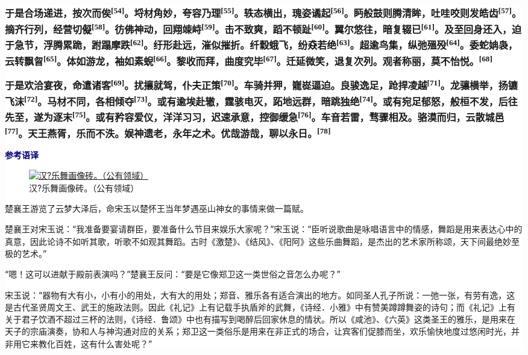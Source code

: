 <p style="text-align: left;"><strong><span style="font-family: 标楷体; font-size: medium;"><strong>于是合场递进，按次而俟</strong></span><span style="font-family: 标楷体; font-size: medium;"><strong><strong><sup>[54]</sup></strong></strong></span><span style="font-family: 标楷体; font-size: medium;"><strong>。埒材角妙，夸容乃理</strong></span><span style="font-family: 标楷体; font-size: medium;"><strong><strong><sup>[55]</sup></strong></strong></span><span style="font-family: 标楷体; font-size: medium;"><strong>。轶态横出，瑰姿谲起</strong></span><span style="font-family: 标楷体; font-size: medium;"><strong><strong><sup>[56]</sup></strong></strong></span><span style="font-family: 标楷体; font-size: medium;"><strong>。眄般鼓则腾清眸，吐哇咬则发皓齿</strong></span><span style="font-family: 标楷体; font-size: medium;"><strong><strong><sup>[57]</sup></strong></strong></span><span style="font-family: 标楷体; font-size: medium;"><strong>。摘齐行列，经营切儗</strong></span><span style="font-family: 标楷体; font-size: medium;"><strong><strong><sup>[58]</sup></strong></strong></span><span style="font-family: 标楷体; font-size: medium;"><strong>。彷佛神动，回翔竦峙</strong></span><span style="font-family: 标楷体; font-size: medium;"><strong><strong><sup>[59]</sup></strong></strong></span><span style="font-family: 标楷体; font-size: medium;"><strong>。击不致爽，蹈不顿趾</strong></span><span style="font-family: 标楷体; font-size: medium;"><strong><strong><sup>[60]</sup></strong></strong></span><span style="font-family: 标楷体; font-size: medium;"><strong>。翼尔悠往，暗复辍已</strong></span><span style="font-family: 标楷体; font-size: medium;"><strong><strong><sup>[61]</sup></strong></strong></span><span style="font-family: 标楷体; font-size: medium;"><strong>。及至回身还入，迫于急节，浮腾累跪，跗蹋摩跌</strong></span><span style="font-family: 标楷体; font-size: medium;"><strong><strong><sup>[62]</sup></strong></strong></span><span style="font-family: 标楷体; font-size: medium;"><strong>。纡形赴远，漼似摧折。纤縠蛾飞，纷猋若绝</strong></span><span style="font-family: 标楷体; font-size: medium;"><strong><strong><sup>[63]</sup></strong></strong></span><span style="font-family: 标楷体; font-size: medium;"><strong>。超逾鸟集，纵弛殟殁</strong></span><span style="font-family: 标楷体; font-size: medium;"><strong><strong><sup>[64]</sup></strong></strong></span><span style="font-family: 标楷体; font-size: medium;"><strong>。委蛇姌袅，云转飘曶</strong></span><span style="font-family: 标楷体; font-size: medium;"><strong><strong><sup>[65]</sup></strong></strong></span><span style="font-family: 标楷体; font-size: medium;"><strong>。体如游龙，袖如素蜺</strong></span><span style="font-family: 标楷体; font-size: medium;"><strong><strong><sup>[66]</sup></strong></strong></span><span style="font-family: 标楷体; font-size: medium;"><strong>。黎收而拜，曲度究毕<strong><sup>[67]</sup></strong>。迁延微笑，退复次列。观者称丽，莫不怡悦。</strong></span><span style="font-family: 标楷体; font-size: medium;"><strong><strong><sup>[68]</sup></strong></strong></span></strong></p>
<p style="text-align: left;"><strong><span style="font-family: 标楷体; font-size: medium;"><strong>于是欢洽宴夜，命遣诸客</strong></span><span style="font-family: 标楷体; font-size: medium;"><strong><strong><sup>[69]</sup></strong></strong></span><span style="font-family: 标楷体; font-size: medium;"><strong>。扰攘就驾，仆夫正策</strong></span><span style="font-family: 标楷体; font-size: medium;"><strong><strong><sup>[70]</sup></strong></strong></span><span style="font-family: 标楷体; font-size: medium;"><strong>。车骑并狎，巃嵸逼迫。良骏逸足，跄捍凌越</strong></span><span style="font-family: 标楷体; font-size: medium;"><strong><strong><sup>[71]</sup></strong></strong></span><span style="font-family: 标楷体; font-size: medium;"><strong>。龙骧横举，扬镳飞沫</strong></span><span style="font-family: 标楷体; font-size: medium;"><strong><strong><sup>[72]</sup></strong></strong></span><span style="font-family: 标楷体; font-size: medium;"><strong>。马材不同，各相倾夺</strong></span><span style="font-family: 标楷体; font-size: medium;"><strong><strong><sup>[73]</sup></strong></strong></span><span style="font-family: 标楷体; font-size: medium;"><strong>。或有逾埃赴辙，霆骇电灭，跖地远群，暗跳独绝</strong></span><span style="font-family: 标楷体; font-size: medium;"><strong><strong><sup>[74]</sup></strong></strong></span><span style="font-family: 标楷体; font-size: medium;"><strong>。或有宛足郁怒，般桓不发，后往先至，遂为逐末</strong></span><span style="font-family: 标楷体; font-size: medium;"><strong><strong><sup>[75]</sup></strong></strong></span><span style="font-family: 标楷体; font-size: medium;"><strong>。或有矜容爱仪，洋洋习习，迟速承意，控御缓急</strong></span><span style="font-family: 标楷体; font-size: medium;"><strong><strong><sup>[76]</sup></strong></strong></span><span style="font-family: 标楷体; font-size: medium;"><strong>。车音若雷，骛骤相及。骆漠而归，云散城邑</strong></span><span style="font-family: 标楷体; font-size: medium;"><strong><strong><sup>[77]</sup></strong></strong></span><span style="font-family: 标楷体; font-size: medium;"><strong>。天王燕胥，乐而不泆。娱神遗老，永年之术。优哉游哉，聊以永日。</strong></span><span style="font-family: 标楷体; font-size: medium;"><strong><strong><sup>[78]</sup></strong></strong></span></strong></p>
<p><span style="color: #000080;"><strong>参考语译</strong></span></p>
<figure id="attachment_9870458" aria-describedby="caption-attachment-9870458" style="width: 600px" class="wp-caption aligncenter"><a target="_blank" href="https://i.epochtimes.com/assets/uploads/2017/11/1711080515122357.jpg"><img decoding="async" class="wp-image-9870458 size-large" src="https://i.epochtimes.com/assets/uploads/2017/11/1711080515122357-600x301.jpg" alt="汉?乐舞画像砖。（公有领域）" width="600" b="301" /></a><figcaption id="caption-attachment-9870458" class="wp-caption-text">汉?乐舞画像砖。（公有领域）</figcaption></figure>
<p>楚襄王游览了云梦大泽后，命宋玉以楚怀王当年梦遇巫山神女的事情来做一篇赋。</p>
<p>楚襄王对宋玉说：“我准备要宴请群臣，要准备什么节目来娱乐大家呢？”宋玉说：“臣听说歌曲是咏唱语言中的情感，舞蹈是用来表达心中的真意，因此论诗不如听其歌，听歌不如观其舞蹈。古时《激楚》、《结风》、《阳阿》这些乐曲舞蹈，是杰出的艺术家所称颂，天下间最绝妙至极的艺术。”</p>
<p>“嗯！这可以进献于殿前表演吗？”楚襄王反问：“要是它像郑卫这一类世俗之音怎么办呢？”</p>
<p>宋玉说：“器物有大有小，小有小的用处，大有大的用处；郑音、雅乐各有适合演出的地方。如同圣人孔子所说：一弛一张，有劳有逸，这是古代圣贤周文王、武王的施政法则。因此《礼记》上有记载手执盾斧的武舞，《诗经．小雅》中有赞美蹲蹲舞姿的诗句；而《礼记》上有关于君子饮酒不超过三杯的法则，《诗经．鲁颂》中也有描写到喝醉后回家休息的情状。所以《咸池》、《六英》这类圣王的雅乐，是用来在天子的宗庙演奏，协和人与神沟通对应的关系；郑卫这一类俗乐是用来在非正式的场合，让宾客们促膝而坐，欢乐愉快地度过悠闲时光，并非用它来教化百姓，这有什么害处呢？”</p>